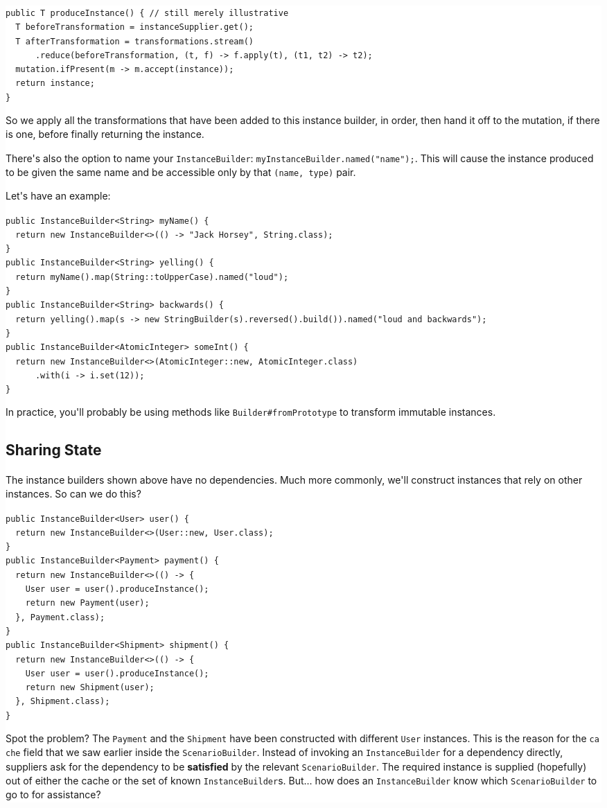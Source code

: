 ```
public T produceInstance() { // still merely illustrative
  T beforeTransformation = instanceSupplier.get();
  T afterTransformation = transformations.stream()
      .reduce(beforeTransformation, (t, f) -> f.apply(t), (t1, t2) -> t2);
  mutation.ifPresent(m -> m.accept(instance));
  return instance;
}
```
So we apply all the transformations that have been added to this instance builder, in order, then hand it off to the mutation, if there is one, before finally returning the instance.

There's also the option to name your `InstanceBuilder`: `myInstanceBuilder.named("name");`. This will cause the instance produced to be given the same name and be accessible only by that `(name, type)` pair.

Let's have an example:

```
public InstanceBuilder<String> myName() {
  return new InstanceBuilder<>(() -> "Jack Horsey", String.class);
}
public InstanceBuilder<String> yelling() {
  return myName().map(String::toUpperCase).named("loud");
}
public InstanceBuilder<String> backwards() {
  return yelling().map(s -> new StringBuilder(s).reversed().build()).named("loud and backwards");
}
public InstanceBuilder<AtomicInteger> someInt() {
  return new InstanceBuilder<>(AtomicInteger::new, AtomicInteger.class)
      .with(i -> i.set(12));
}
```
In practice, you'll probably be using methods like `Builder#fromPrototype` to transform immutable instances.

## Sharing State
The instance builders shown above have no dependencies. Much more commonly, we'll construct instances that rely on other instances. So can we do this?

```
public InstanceBuilder<User> user() {
  return new InstanceBuilder<>(User::new, User.class);
}
public InstanceBuilder<Payment> payment() {
  return new InstanceBuilder<>(() -> {
    User user = user().produceInstance();
    return new Payment(user);
  }, Payment.class);
}
public InstanceBuilder<Shipment> shipment() {
  return new InstanceBuilder<>(() -> {
    User user = user().produceInstance();
    return new Shipment(user);
  }, Shipment.class);
}
```
Spot the problem? The `Payment` and the `Shipment` have been constructed with different `User` instances. This is the reason for the `cache` field that we saw earlier inside the `ScenarioBuilder`. Instead of invoking an `InstanceBuilder` for a dependency directly, suppliers ask for the dependency to be **satisfied** by the relevant `ScenarioBuilder`. The required instance is supplied (hopefully) out of either the cache or the set of known `InstanceBuilder`s. But... how does an `InstanceBuilder` know which `ScenarioBuilder` to go to for assistance?
